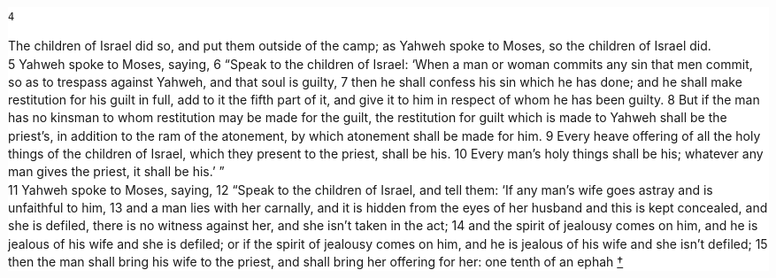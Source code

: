     4
  </span>
  The children of Israel did so, and put them outside of the camp; as Yahweh spoke to Moses, so the children of Israel did.
</div>
<div class="p">
  <span class="verse" id="NUM5V5">
    5
  </span>
  Yahweh spoke to Moses, saying,
  <span class="verse" id="NUM5V6">
    6
  </span>
  “Speak to the children of Israel: ‘When a man or woman commits any sin that men commit, so as to trespass against Yahweh, and that soul is guilty,
  <span class="verse" id="NUM5V7">
    7
  </span>
  then he shall confess his sin which he has done; and he shall make restitution for his guilt in full, add to it the fifth part of it, and give it to him in respect of whom he has been guilty.
  <span class="verse" id="NUM5V8">
    8
  </span>
  But if the man has no kinsman to whom restitution may be made for the guilt, the restitution for guilt which is made to Yahweh shall be the priest’s, in addition to the ram of the atonement, by which atonement shall be made for him.
  <span class="verse" id="NUM5V9">
    9
  </span>
  Every heave offering of all the holy things of the children of Israel, which they present to the priest, shall be his.
  <span class="verse" id="NUM5V10">
    10
  </span>
  Every man’s holy things shall be his; whatever any man gives the priest, it shall be his.’ ”
</div>
<div class="p">
  <span class="verse" id="NUM5V11">
    11
  </span>
  Yahweh spoke to Moses, saying,
  <span class="verse" id="NUM5V12">
    12
  </span>
  “Speak to the children of Israel, and tell them: ‘If any man’s wife goes astray and is unfaithful to him,
  <span class="verse" id="NUM5V13">
    13
  </span>
  and a man lies with her carnally, and it is hidden from the eyes of her husband and this is kept concealed, and she is defiled, there is no witness against her, and she isn’t taken in the act;
  <span class="verse" id="NUM5V14">
    14
  </span>
  and the spirit of jealousy comes on him, and he is jealous of his wife and she is defiled; or if the spirit of jealousy comes on him, and he is jealous of his wife and she isn’t defiled;
  <span class="verse" id="NUM5V15">
    15
  </span>
  then the man shall bring his wife to the priest, and shall bring her offering for her: one tenth of an ephah
  <a href="#NUM5FN1" class="notemark">
    †
    <span class="popup">